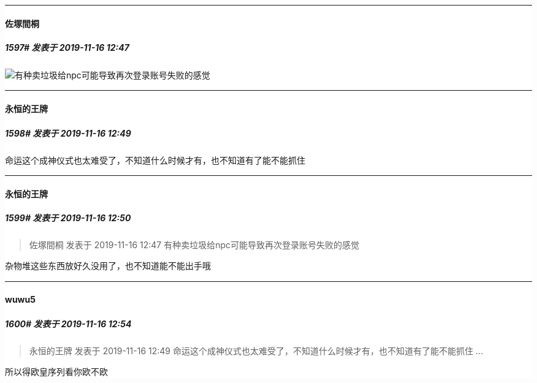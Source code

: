 





*****

####  佐塚間桐  
##### 1597#       发表于 2019-11-16 12:47



<img src="https://static.saraba1st.com/image/smiley/face2017/067.png" referrerpolicy="no-referrer">有种卖垃圾给npc可能导致再次登录账号失败的感觉







*****

####  永恒的王牌  
##### 1598#       发表于 2019-11-16 12:49




命运这个成神仪式也太难受了，不知道什么时候才有，也不知道有了能不能抓住







*****

####  永恒的王牌  
##### 1599#       发表于 2019-11-16 12:50



<blockquote>佐塚間桐 发表于 2019-11-16 12:47
有种卖垃圾给npc可能导致再次登录账号失败的感觉</blockquote>
杂物堆这些东西放好久没用了，也不知道能不能出手哦







*****

####  wuwu5  
##### 1600#       发表于 2019-11-16 12:54



<blockquote>永恒的王牌 发表于 2019-11-16 12:49
命运这个成神仪式也太难受了，不知道什么时候才有，也不知道有了能不能抓住 ...</blockquote>
所以得欧皇序列看你欧不欧



